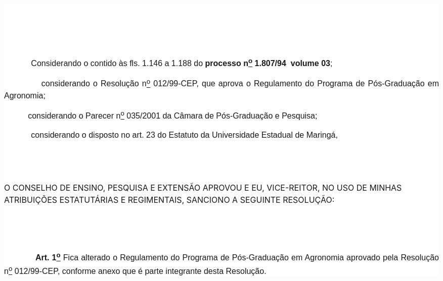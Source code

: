 <p class=BodyText21><span style='font-family:Arial;mso-bidi-font-family:"Times New Roman"'><![if !supportEmptyParas]>&nbsp;<![endif]><o:p></o:p></span></p>

<p class=BodyText21><span style='font-family:Arial;mso-bidi-font-family:"Times New Roman"'><![if !supportEmptyParas]>&nbsp;<![endif]><o:p></o:p></span></p>

<p class=BodyText21><span style='font-family:Arial;mso-bidi-font-family:"Times New Roman"'><![if !supportEmptyParas]>&nbsp;<![endif]><o:p></o:p></span></p>

<p class=MsoNormal style='text-align:justify'><span style='font-size:12.0pt;
mso-bidi-font-size:10.0pt;font-family:Arial;mso-bidi-font-family:"Times New Roman"'><span
style='mso-tab-count:1'>            </span>Considerando o contido às fls. 1.146
a 1.188 do <b style='mso-bidi-font-weight:normal'>processo n<u><sup>o</sup></u>
1.807/94  volume 03</b><span style='mso-bidi-font-weight:bold'>;<o:p></o:p></span></span></p>

<p class=MsoNormal style='text-align:justify'><span style='font-size:12.0pt;
mso-bidi-font-size:10.0pt;font-family:Arial;mso-bidi-font-family:"Times New Roman"'><span
style='mso-tab-count:1'>            </span>considerando o Resolução n<u><sup>o</sup></u>
012/99-CEP, que aprova o Regulamento do Programa de Pós-Graduação em Agronomia;<o:p></o:p></span></p>

<p class=MsoNormal style='text-align:justify;text-indent:35.4pt'><span
style='font-size:12.0pt;mso-bidi-font-size:10.0pt;font-family:Arial;mso-bidi-font-family:
"Times New Roman"'>considerando o Parecer n<u><sup>o</sup></u> 035/2001 da
Câmara de Pós-Graduação e Pesquisa;<o:p></o:p></span></p>

<p class=MsoNormal style='text-align:justify'><span style='font-size:12.0pt;
mso-bidi-font-size:10.0pt;font-family:Arial;mso-bidi-font-family:"Times New Roman"'><span
style='mso-tab-count:1'>            </span>considerando o disposto no art. 23
do Estatuto da Universidade Estadual de Maringá,<o:p></o:p></span></p>

<p class=BodyText21><span style='font-family:Arial;mso-bidi-font-family:"Times New Roman"'><![if !supportEmptyParas]>&nbsp;<![endif]><o:p></o:p></span></p>

<p class=BodyText21><span style='font-family:Arial;mso-bidi-font-family:"Times New Roman"'><![if !supportEmptyParas]>&nbsp;<![endif]><o:p></o:p></span></p>

<p class=MsoBodyTextIndent><span style='font-size:12.0pt;mso-bidi-font-size:
10.0pt'>O CONSELHO DE ENSINO, PESQUISA E EXTENSÃO APROVOU E EU, VICE-REITOR, NO
USO DE MINHAS ATRIBUIÇÕES ESTATUTÁRIAS E REGIMENTAIS, SANCIONO A SEGUINTE
RESOLUÇÃO:<o:p></o:p></span></p>

<p class=MsoNormal style='text-align:justify'><span style='font-size:12.0pt;
mso-bidi-font-size:10.0pt;font-family:Arial;mso-bidi-font-family:"Times New Roman"'><![if !supportEmptyParas]>&nbsp;<![endif]><o:p></o:p></span></p>

<p class=MsoNormal style='text-align:justify'><span style='font-size:12.0pt;
mso-bidi-font-size:10.0pt;font-family:Arial;mso-bidi-font-family:"Times New Roman"'><![if !supportEmptyParas]>&nbsp;<![endif]><o:p></o:p></span></p>

<p class=MsoNormal style='text-align:justify'><span style='font-size:12.0pt;
mso-bidi-font-size:10.0pt;font-family:Arial;mso-bidi-font-family:"Times New Roman"'><span
style='mso-tab-count:1'>            </span><b style='mso-bidi-font-weight:normal'>Art.
1<u><sup>o</sup></u></b> Fica alterado o Regulamento do Programa de
Pós-Graduação em Agronomia aprovado pela Resolução n<u><sup>o</sup></u>
012/99-CEP, conforme anexo que é parte integrante desta Resolução.<o:p></o:p></span></p>
